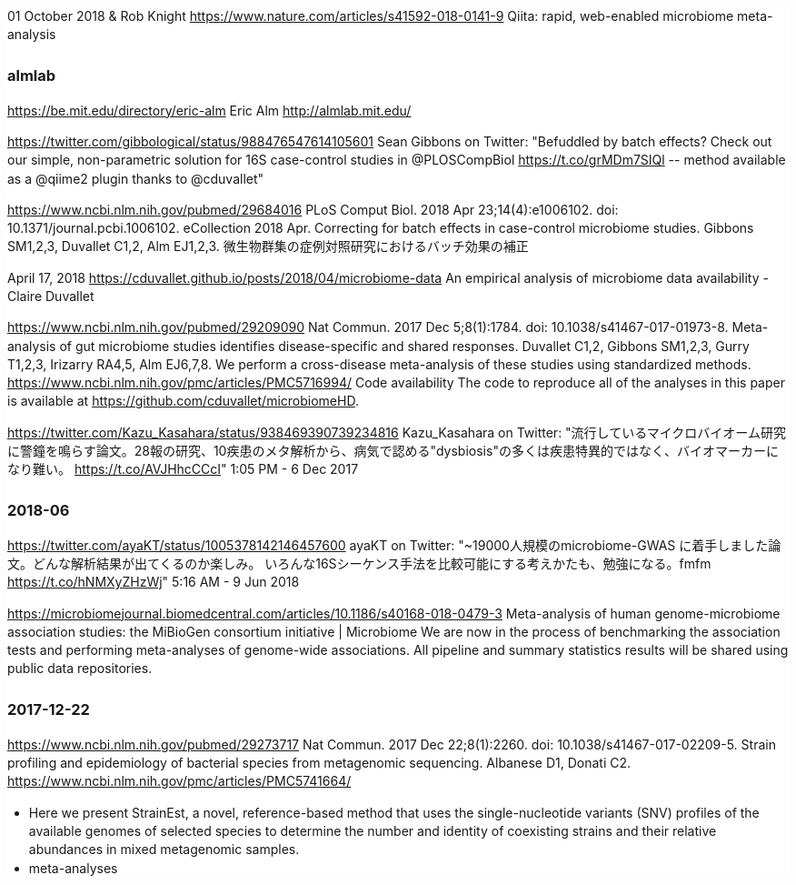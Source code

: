 01 October 2018  & Rob Knight 
https://www.nature.com/articles/s41592-018-0141-9
Qiita: rapid, web-enabled microbiome meta-analysis

### almlab
https://be.mit.edu/directory/eric-alm
Eric Alm
http://almlab.mit.edu/

https://twitter.com/gibbological/status/988476547614105601
Sean Gibbons on Twitter: "Befuddled by batch effects? Check out our simple, non-parametric solution for 16S case-control studies in @PLOSCompBiol https://t.co/grMDm7SIQl -- method available as a @qiime2 plugin thanks to @cduvallet"

https://www.ncbi.nlm.nih.gov/pubmed/29684016
PLoS Comput Biol. 2018 Apr 23;14(4):e1006102. doi: 10.1371/journal.pcbi.1006102. eCollection 2018 Apr.
Correcting for batch effects in case-control microbiome studies.
Gibbons SM1,2,3, Duvallet C1,2, Alm EJ1,2,3.
微生物群集の症例対照研究におけるバッチ効果の補正

April 17, 2018
https://cduvallet.github.io/posts/2018/04/microbiome-data
An empirical analysis of microbiome data availability - Claire Duvallet

https://www.ncbi.nlm.nih.gov/pubmed/29209090
Nat Commun. 2017 Dec 5;8(1):1784. doi: 10.1038/s41467-017-01973-8.
Meta-analysis of gut microbiome studies identifies disease-specific and shared responses.
Duvallet C1,2, Gibbons SM1,2,3, Gurry T1,2,3, Irizarry RA4,5, Alm EJ6,7,8.
We perform a cross-disease meta-analysis of these studies using standardized methods. 
https://www.ncbi.nlm.nih.gov/pmc/articles/PMC5716994/
Code availability
The code to reproduce all of the analyses in this paper is available at https://github.com/cduvallet/microbiomeHD. 

https://twitter.com/Kazu_Kasahara/status/938469390739234816
Kazu_Kasahara on Twitter: "流行しているマイクロバイオーム研究に警鐘を鳴らす論文。28報の研究、10疾患のメタ解析から、病気で認める"dysbiosis"の多くは疾患特異的ではなく、バイオマーカーになり難い。 https://t.co/AVJHhcCCcI"
1:05 PM - 6 Dec 2017

### 2018-06
https://twitter.com/ayaKT/status/1005378142146457600
ayaKT on Twitter: "~19000人規模のmicrobiome-GWAS に着手しました論文。どんな解析結果が出てくるのか楽しみ。 いろんな16Sシーケンス手法を比較可能にする考えかたも、勉強になる。fmfm https://t.co/hNMXyZHzWj"
5:16 AM - 9 Jun 2018

https://microbiomejournal.biomedcentral.com/articles/10.1186/s40168-018-0479-3
Meta-analysis of human genome-microbiome association studies: the MiBioGen consortium initiative | Microbiome
We are now in the process of benchmarking the association tests and performing meta-analyses of genome-wide associations. All pipeline and summary statistics results will be shared using public data repositories.

### 2017-12-22
https://www.ncbi.nlm.nih.gov/pubmed/29273717
Nat Commun. 2017 Dec 22;8(1):2260. doi: 10.1038/s41467-017-02209-5.
Strain profiling and epidemiology of bacterial species from metagenomic sequencing.
Albanese D1, Donati C2.
https://www.ncbi.nlm.nih.gov/pmc/articles/PMC5741664/
- Here we present StrainEst, a novel, reference-based method that uses the single-nucleotide variants (SNV) profiles of the available genomes of selected species to determine the number and identity of coexisting strains and their relative abundances in mixed metagenomic samples.
- meta-analyses
